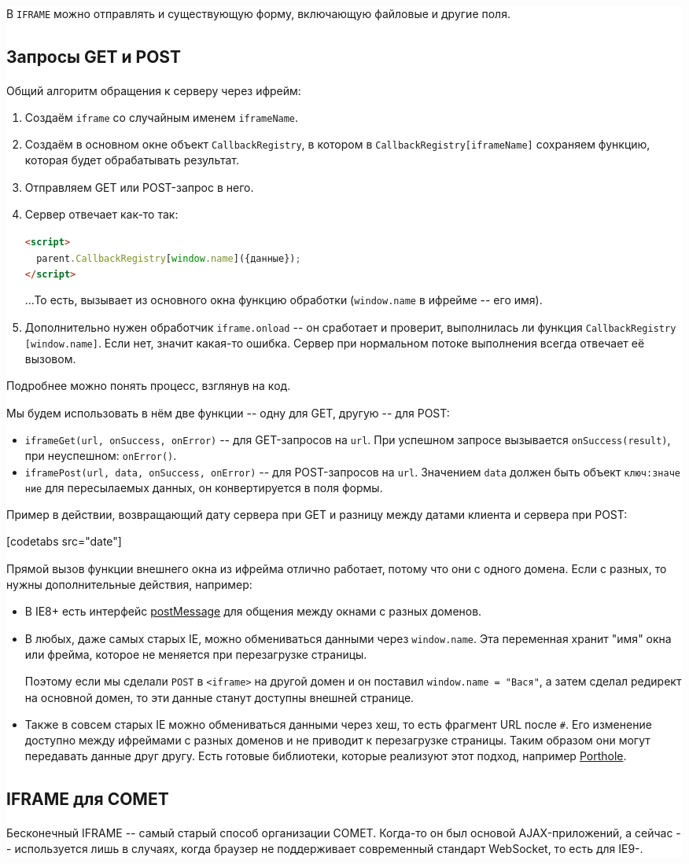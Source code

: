 В `IFRAME` можно отправлять и существующую форму, включающую файловые и другие поля.

## Запросы GET и POST

Общий алгоритм обращения к серверу через ифрейм:

1. Создаём `iframe` со случайным именем `iframeName`.
2. Создаём в основном окне объект `CallbackRegistry`, в котором в `CallbackRegistry[iframeName]` сохраняем функцию, которая будет обрабатывать результат.
3. Отправляем GET или POST-запрос в него.
4. Сервер отвечает как-то так:

    ```html no-beautify
    <script>
      parent.CallbackRegistry[window.name]({данные});
    </script>
    ```

    ...То есть, вызывает из основного окна функцию обработки (`window.name` в ифрейме -- его имя).
5. Дополнительно нужен обработчик `iframe.onload` -- он сработает и проверит, выполнилась ли функция `CallbackRegistry[window.name]`. Если нет, значит какая-то ошибка. Сервер при нормальном потоке выполнения всегда отвечает её вызовом.

Подробнее можно понять процесс, взглянув на код.

Мы будем использовать в нём две функции -- одну для GET, другую -- для POST:

- `iframeGet(url, onSuccess, onError)` -- для GET-запросов на `url`. При успешном запросе вызывается `onSuccess(result)`, при неуспешном: `onError()`.
- `iframePost(url, data, onSuccess, onError)` -- для POST-запросов на `url`. Значением `data` должен быть объект `ключ:значение` для пересылаемых данных, он конвертируется в поля формы.

Пример в действии, возвращающий дату сервера при GET и разницу между датами клиента и сервера при POST:

[codetabs src="date"]

Прямой вызов функции внешнего окна из ифрейма отлично работает, потому что они с одного домена. Если с разных, то нужны дополнительные действия, например:

- В IE8+ есть интерфейс [postMessage](https://developer.mozilla.org/en-US/docs/DOM/window.postMessage) для общения между окнами с разных доменов.
- В любых, даже самых старых IE, можно обмениваться данными через `window.name`. Эта переменная хранит "имя" окна или фрейма, которое не меняется при перезагрузке страницы.

    Поэтому если мы сделали `POST` в `<iframe>` на другой домен и он поставил `window.name = "Вася"`, а затем сделал редирект на основной домен, то эти данные станут доступны внешней странице.
- Также в совсем старых IE можно обмениваться данными через хеш, то есть фрагмент URL после `#`. Его изменение доступно между ифреймами с разных доменов и не приводит к перезагрузке страницы. Таким образом они могут передавать данные друг другу. Есть готовые библиотеки, которые реализуют этот подход, например [Porthole](http://ternarylabs.github.io/porthole/).

## IFRAME для COMET

Бесконечный IFRAME -- самый старый способ организации COMET. Когда-то он был основой AJAX-приложений, а сейчас -- используется лишь в случаях, когда браузер не поддерживает современный стандарт WebSocket, то есть для IE9-.
